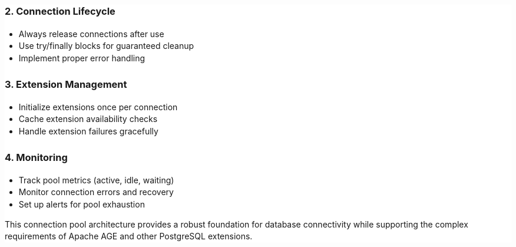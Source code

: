 ### 2. Connection Lifecycle
- Always release connections after use
- Use try/finally blocks for guaranteed cleanup
- Implement proper error handling

### 3. Extension Management
- Initialize extensions once per connection
- Cache extension availability checks
- Handle extension failures gracefully

### 4. Monitoring
- Track pool metrics (active, idle, waiting)
- Monitor connection errors and recovery
- Set up alerts for pool exhaustion

This connection pool architecture provides a robust foundation for database connectivity while supporting the complex requirements of Apache AGE and other PostgreSQL extensions.
